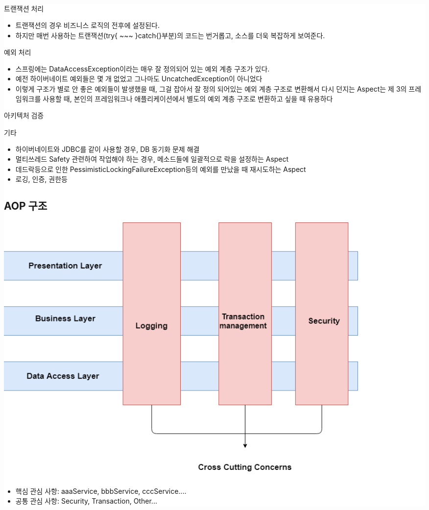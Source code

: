 트랜잭션 처리

- 트랜잭션의 경우 비즈니스 로직의 전후에 설정된다.
- 하지만 매번 사용하는 트랜잭션(try{ ~~~ }catch{}부분)의 코드는 번거롭고, 소스를 더욱 복잡하게 보여준다.

예외 처리

- 스프링에는 DataAccessException이라는 매우 잘 정의되어 있는 예외 계층 구조가 있다.
- 예전 하이버네이트 예외들은 몇 개 없었고 그나마도 UncatchedException이 아니었다
- 이렇게 구조가 별로 안 좋은 예외들이 발생했을 때, 그걸 잡아서 잘 정의 되어있는 예외 계층 구조로 변환해서 다시 던지는 Aspect는 제 3의 프레임워크를 사용할 때, 본인의 프레임워크나 애플리케이션에서 별도의 예외 계층 구조로 변환하고 싶을 때 유용하다

아키텍처 검증

기타

- 하이버네이트와 JDBC를 같이 사용할 경우, DB 동기화 문제 해결
- 멀티쓰레드 Safety 관련하여 작업해야 하는 경우, 메소드들에 일괄적으로 락을 설정하는 Aspect
- 데드락등으로 인한 PessimisticLockingFailureException등의 예외를 만났을 때 재시도하는 Aspect
- 로깅, 인증, 권한등

## AOP 구조

![](img/AOP%20%EA%B5%AC%EC%A1%B0.png)

- 핵심 관심 사항: aaaService, bbbService, cccService....
- 공통 관심 사항: Security, Transaction, Other...
